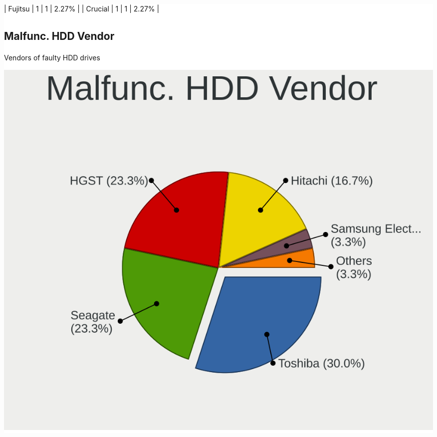 | Fujitsu             | 1         | 1      | 2.27%   |
| Crucial             | 1         | 1      | 2.27%   |

Malfunc. HDD Vendor
-------------------

Vendors of faulty HDD drives

![Malfunc. HDD Vendor](./images/pie_chart/drive_malfunc_hdd_vendor.svg)
